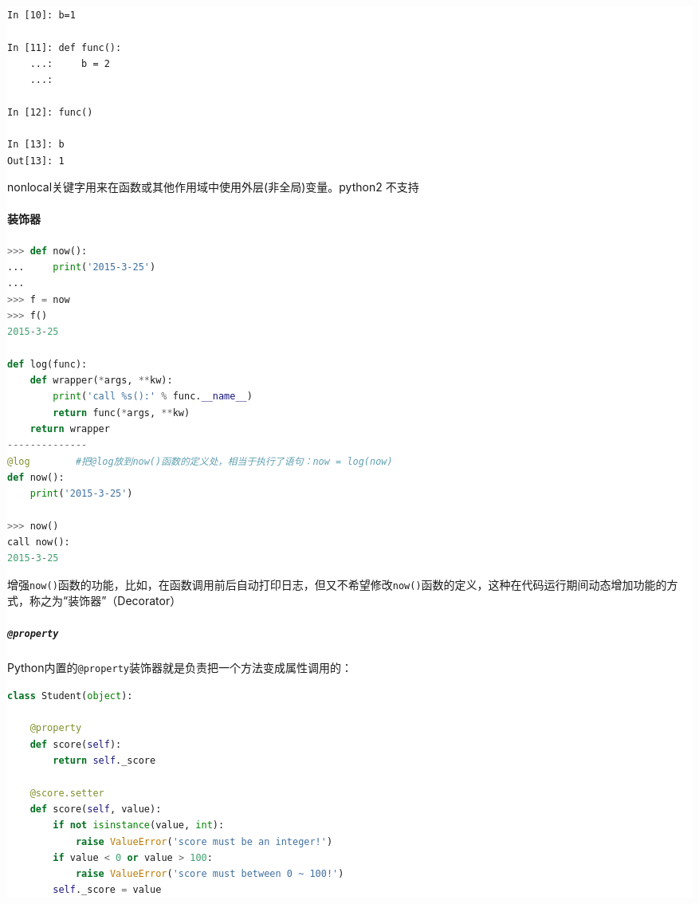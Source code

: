 ```
In [10]: b=1

In [11]: def func():
    ...:     b = 2
    ...:     

In [12]: func()

In [13]: b
Out[13]: 1
```



nonlocal关键字用来在函数或其他作用域中使用外层(非全局)变量。python2 不支持

#### 装饰器

```python
>>> def now():
...     print('2015-3-25')
...
>>> f = now
>>> f()
2015-3-25

def log(func):
    def wrapper(*args, **kw):
        print('call %s():' % func.__name__)
        return func(*args, **kw)
    return wrapper
--------------
@log		#把@log放到now()函数的定义处，相当于执行了语句：now = log(now)
def now():
    print('2015-3-25')
   
>>> now()
call now():
2015-3-25
```

增强`now()`函数的功能，比如，在函数调用前后自动打印日志，但又不希望修改`now()`函数的定义，这种在代码运行期间动态增加功能的方式，称之为“装饰器”（Decorator）



##### `@property`

Python内置的`@property`装饰器就是负责把一个方法变成属性调用的：

```python
class Student(object):

    @property
    def score(self):
        return self._score

    @score.setter
    def score(self, value):
        if not isinstance(value, int):
            raise ValueError('score must be an integer!')
        if value < 0 or value > 100:
            raise ValueError('score must between 0 ~ 100!')
        self._score = value
```
